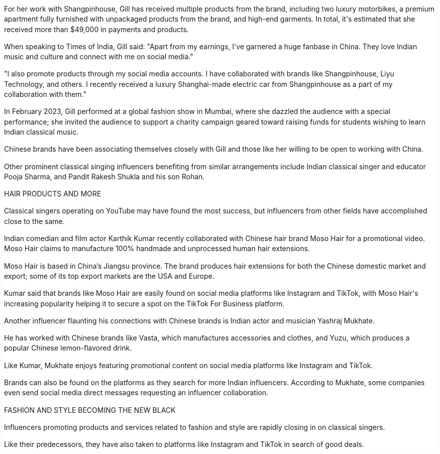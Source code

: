 For her work with Shangpinhouse, Gill has received multiple products from the brand, including two luxury motorbikes, a premium apartment fully furnished with unpackaged products from the brand, and high-end garments. In total, it's estimated that she received more than $49,000 in payments and products.

When speaking to Times of India, Gill said: "Apart from my earnings, I've garnered a huge fanbase in China. They love Indian music and culture and connect with me on social media."

"I also promote products through my social media accounts. I have collaborated with brands like Shangpinhouse, Liyu Technology, and others. I recently received a luxury Shanghai-made electric car from Shangpinhouse as a part of my collaboration with them."

In February 2023, Gill performed at a global fashion show in Mumbai, where she dazzled the audience with a special performance; she invited the audience to support a charity campaign geared toward raising funds for students wishing to learn Indian classical music.

Chinese brands have been associating themselves closely with Gill and those like her willing to be open to working with China.

Other prominent classical singing influencers benefiting from similar arrangements include Indian classical singer and educator Pooja Sharma, and Pandit Rakesh Shukla and his son Rohan.

HAIR PRODUCTS AND MORE

Classical singers operating on YouTube may have found the most success, but influencers from other fields have accomplished close to the same.

Indian comedian and film actor Karthik Kumar recently collaborated with Chinese hair brand Moso Hair for a promotional video. Moso Hair claims to manufacture 100% handmade and unprocessed human hair extensions.

Moso Hair is based in China’s Jiangsu province. The brand produces hair extensions for both the Chinese domestic market and export; some of its top export markets are the USA and Europe.

Kumar said that brands like Moso Hair are easily found on social media platforms like Instagram and TikTok, with Moso Hair's increasing popularity helping it to secure a spot on the TikTok For Business platform.

Another influencer flaunting his connections with Chinese brands is Indian actor and musician Yashraj Mukhate. 

He has worked with Chinese brands like Vasta, which manufactures accessories and clothes, and Yuzu, which produces a popular Chinese lemon-flavored drink.

Like Kumar, Mukhate enjoys featuring promotional content on social media platforms like Instagram and TikTok. 

Brands can also be found on the platforms as they search for more Indian influencers. According to Mukhate, some companies even send social media direct messages requesting an influencer collaboration.

FASHION AND STYLE BECOMING THE NEW BLACK

Influencers promoting products and services related to fashion and style are rapidly closing in on classical singers. 

Like their predecessors, they have also taken to platforms like Instagram and TikTok in search of good deals.
